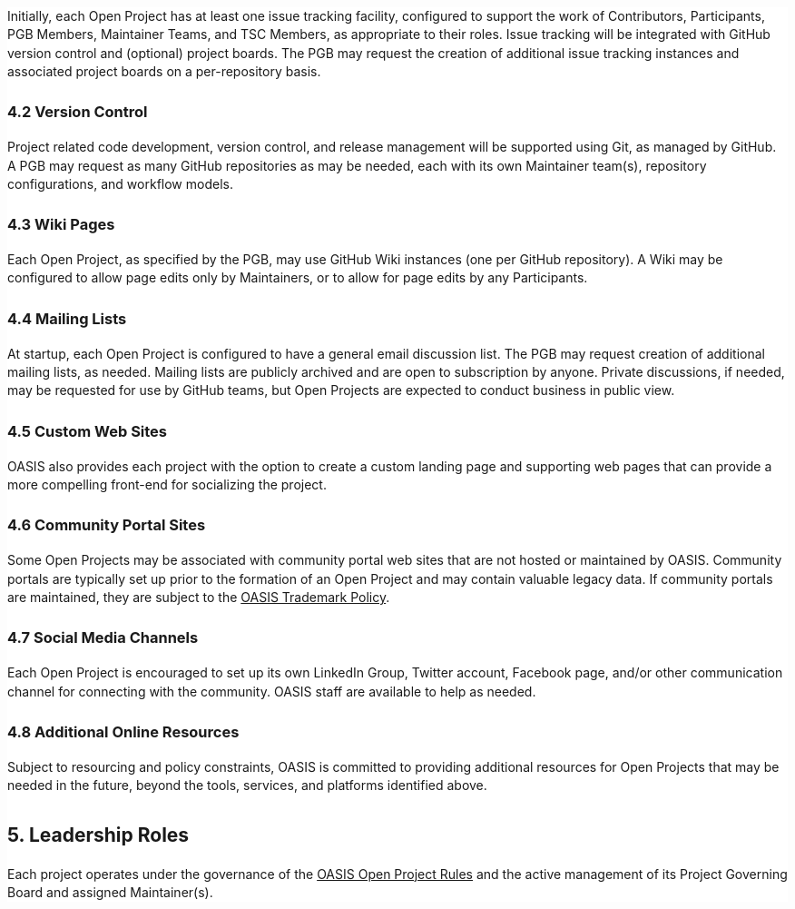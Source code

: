 Initially, each Open Project has at least one issue tracking facility, configured to support the work of Contributors, Participants, PGB Members, Maintainer Teams, and TSC Members, as appropriate to their roles.  Issue tracking will be integrated with GitHub version control and (optional) project boards.  The PGB may request the creation of additional issue tracking instances and associated project boards on a per-repository basis. 

### 4.2 Version Control 

Project related code development, version control, and release management will be supported using Git, as managed by GitHub.  A PGB may request as many GitHub repositories as may be needed, each with its own Maintainer team(s), repository configurations, and workflow models.

### 4.3 Wiki Pages 

Each Open Project, as specified by the PGB, may use GitHub Wiki instances (one per GitHub repository). A Wiki may be configured to allow page edits only by Maintainers, or to allow for page edits by any Participants.

### 4.4 Mailing Lists 

At startup, each Open Project is configured to have a general email discussion list.  The PGB may request creation of additional mailing lists, as needed.  Mailing lists are publicly archived and are open to subscription by anyone.  Private discussions, if needed, may be requested for use by GitHub teams, but Open Projects are expected to conduct business in public view.

### 4.5 Custom Web Sites 
OASIS also provides each project with the option to create a custom landing page and supporting web pages that can provide a more compelling front-end for socializing the project.

### 4.6 Community Portal Sites 
Some Open Projects may be associated with community portal web sites that are not hosted or maintained by OASIS. Community portals are typically set up prior to the formation of an Open Project and may contain valuable legacy data. If community portals are maintained, they are subject to the [OASIS Trademark Policy](https://www.oasis-open.org/policies-guidelines/trademark).

### 4.7 Social Media Channels 

Each Open Project is encouraged to set up its own LinkedIn Group, Twitter account, Facebook page, and/or other communication channel for connecting with the community. OASIS staff are available to help as needed.

### 4.8 Additional Online Resources

Subject to resourcing and policy constraints, OASIS is committed to providing additional resources for Open Projects that may be needed in the future, beyond the tools, services, and platforms identified above.

## 5. Leadership Roles 
Each project operates under the governance of the [OASIS Open Project Rules][rules] and the active management of its Project Governing Board and assigned Maintainer(s). 


[rules]: ./open-projects-rules.md
[charter]: ./templates/open-project-draft-charter.md
[terms]: ./OASIS-defined-terms.md
[email]: mailto:op-admin@oasis-open.org
[cla]:  ../policy/clas-and-special-covenant.md
[icla]: ../templates/individual-cla.md
[ecla]: ../templates/entity-cla.md